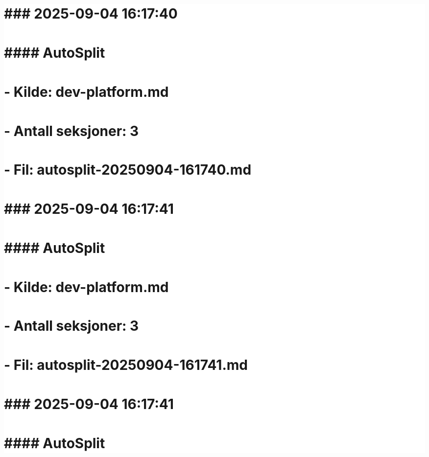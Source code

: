 #

# \### 2025-09-04 16:17:40

# \#### AutoSplit

# \- Kilde: dev-platform.md

# \- Antall seksjoner: 3

# \- Fil: autosplit-20250904-161740.md

#

#

#

#

# \### 2025-09-04 16:17:41

# \#### AutoSplit

# \- Kilde: dev-platform.md

# \- Antall seksjoner: 3

# \- Fil: autosplit-20250904-161741.md

#

#

#

#

# \### 2025-09-04 16:17:41

# \#### AutoSplit

